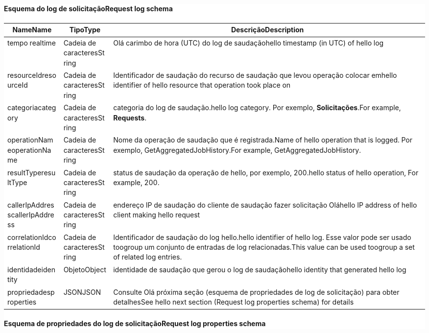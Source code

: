 #### <a name="request-log-schema"></a><span data-ttu-id="1293f-159">Esquema do log de solicitação</span><span class="sxs-lookup"><span data-stu-id="1293f-159">Request log schema</span></span>

| <span data-ttu-id="1293f-160">Name</span><span class="sxs-lookup"><span data-stu-id="1293f-160">Name</span></span> | <span data-ttu-id="1293f-161">Tipo</span><span class="sxs-lookup"><span data-stu-id="1293f-161">Type</span></span> | <span data-ttu-id="1293f-162">Descrição</span><span class="sxs-lookup"><span data-stu-id="1293f-162">Description</span></span> |
| --- | --- | --- |
| <span data-ttu-id="1293f-163">tempo real</span><span class="sxs-lookup"><span data-stu-id="1293f-163">time</span></span> |<span data-ttu-id="1293f-164">Cadeia de caracteres</span><span class="sxs-lookup"><span data-stu-id="1293f-164">String</span></span> |<span data-ttu-id="1293f-165">Olá carimbo de hora (UTC) do log de saudação</span><span class="sxs-lookup"><span data-stu-id="1293f-165">hello timestamp (in UTC) of hello log</span></span> |
| <span data-ttu-id="1293f-166">resourceId</span><span class="sxs-lookup"><span data-stu-id="1293f-166">resourceId</span></span> |<span data-ttu-id="1293f-167">Cadeia de caracteres</span><span class="sxs-lookup"><span data-stu-id="1293f-167">String</span></span> |<span data-ttu-id="1293f-168">Identificador de saudação do recurso de saudação que levou operação colocar em</span><span class="sxs-lookup"><span data-stu-id="1293f-168">hello identifier of hello resource that operation took place on</span></span> |
| <span data-ttu-id="1293f-169">categoria</span><span class="sxs-lookup"><span data-stu-id="1293f-169">category</span></span> |<span data-ttu-id="1293f-170">Cadeia de caracteres</span><span class="sxs-lookup"><span data-stu-id="1293f-170">String</span></span> |<span data-ttu-id="1293f-171">categoria do log de saudação.</span><span class="sxs-lookup"><span data-stu-id="1293f-171">hello log category.</span></span> <span data-ttu-id="1293f-172">Por exemplo, **Solicitações**.</span><span class="sxs-lookup"><span data-stu-id="1293f-172">For example, **Requests**.</span></span> |
| <span data-ttu-id="1293f-173">operationName</span><span class="sxs-lookup"><span data-stu-id="1293f-173">operationName</span></span> |<span data-ttu-id="1293f-174">Cadeia de caracteres</span><span class="sxs-lookup"><span data-stu-id="1293f-174">String</span></span> |<span data-ttu-id="1293f-175">Nome da operação de saudação que é registrada.</span><span class="sxs-lookup"><span data-stu-id="1293f-175">Name of hello operation that is logged.</span></span> <span data-ttu-id="1293f-176">Por exemplo, GetAggregatedJobHistory.</span><span class="sxs-lookup"><span data-stu-id="1293f-176">For example, GetAggregatedJobHistory.</span></span> |
| <span data-ttu-id="1293f-177">resultType</span><span class="sxs-lookup"><span data-stu-id="1293f-177">resultType</span></span> |<span data-ttu-id="1293f-178">Cadeia de caracteres</span><span class="sxs-lookup"><span data-stu-id="1293f-178">String</span></span> |<span data-ttu-id="1293f-179">status de saudação da operação de hello, por exemplo, 200.</span><span class="sxs-lookup"><span data-stu-id="1293f-179">hello status of hello operation, For example, 200.</span></span> |
| <span data-ttu-id="1293f-180">callerIpAddress</span><span class="sxs-lookup"><span data-stu-id="1293f-180">callerIpAddress</span></span> |<span data-ttu-id="1293f-181">Cadeia de caracteres</span><span class="sxs-lookup"><span data-stu-id="1293f-181">String</span></span> |<span data-ttu-id="1293f-182">endereço IP de saudação do cliente de saudação fazer solicitação Olá</span><span class="sxs-lookup"><span data-stu-id="1293f-182">hello IP address of hello client making hello request</span></span> |
| <span data-ttu-id="1293f-183">correlationId</span><span class="sxs-lookup"><span data-stu-id="1293f-183">correlationId</span></span> |<span data-ttu-id="1293f-184">Cadeia de caracteres</span><span class="sxs-lookup"><span data-stu-id="1293f-184">String</span></span> |<span data-ttu-id="1293f-185">Identificador de saudação do log hello.</span><span class="sxs-lookup"><span data-stu-id="1293f-185">hello identifier of hello log.</span></span> <span data-ttu-id="1293f-186">Esse valor pode ser usado toogroup um conjunto de entradas de log relacionadas.</span><span class="sxs-lookup"><span data-stu-id="1293f-186">This value can be used toogroup a set of related log entries.</span></span> |
| <span data-ttu-id="1293f-187">identidade</span><span class="sxs-lookup"><span data-stu-id="1293f-187">identity</span></span> |<span data-ttu-id="1293f-188">Objeto</span><span class="sxs-lookup"><span data-stu-id="1293f-188">Object</span></span> |<span data-ttu-id="1293f-189">identidade de saudação que gerou o log de saudação</span><span class="sxs-lookup"><span data-stu-id="1293f-189">hello identity that generated hello log</span></span> |
| <span data-ttu-id="1293f-190">propriedades</span><span class="sxs-lookup"><span data-stu-id="1293f-190">properties</span></span> |<span data-ttu-id="1293f-191">JSON</span><span class="sxs-lookup"><span data-stu-id="1293f-191">JSON</span></span> |<span data-ttu-id="1293f-192">Consulte Olá próxima seção (esquema de propriedades de log de solicitação) para obter detalhes</span><span class="sxs-lookup"><span data-stu-id="1293f-192">See hello next section (Request log properties schema) for details</span></span> |

#### <a name="request-log-properties-schema"></a><span data-ttu-id="1293f-193">Esquema de propriedades do log de solicitação</span><span class="sxs-lookup"><span data-stu-id="1293f-193">Request log properties schema</span></span>
